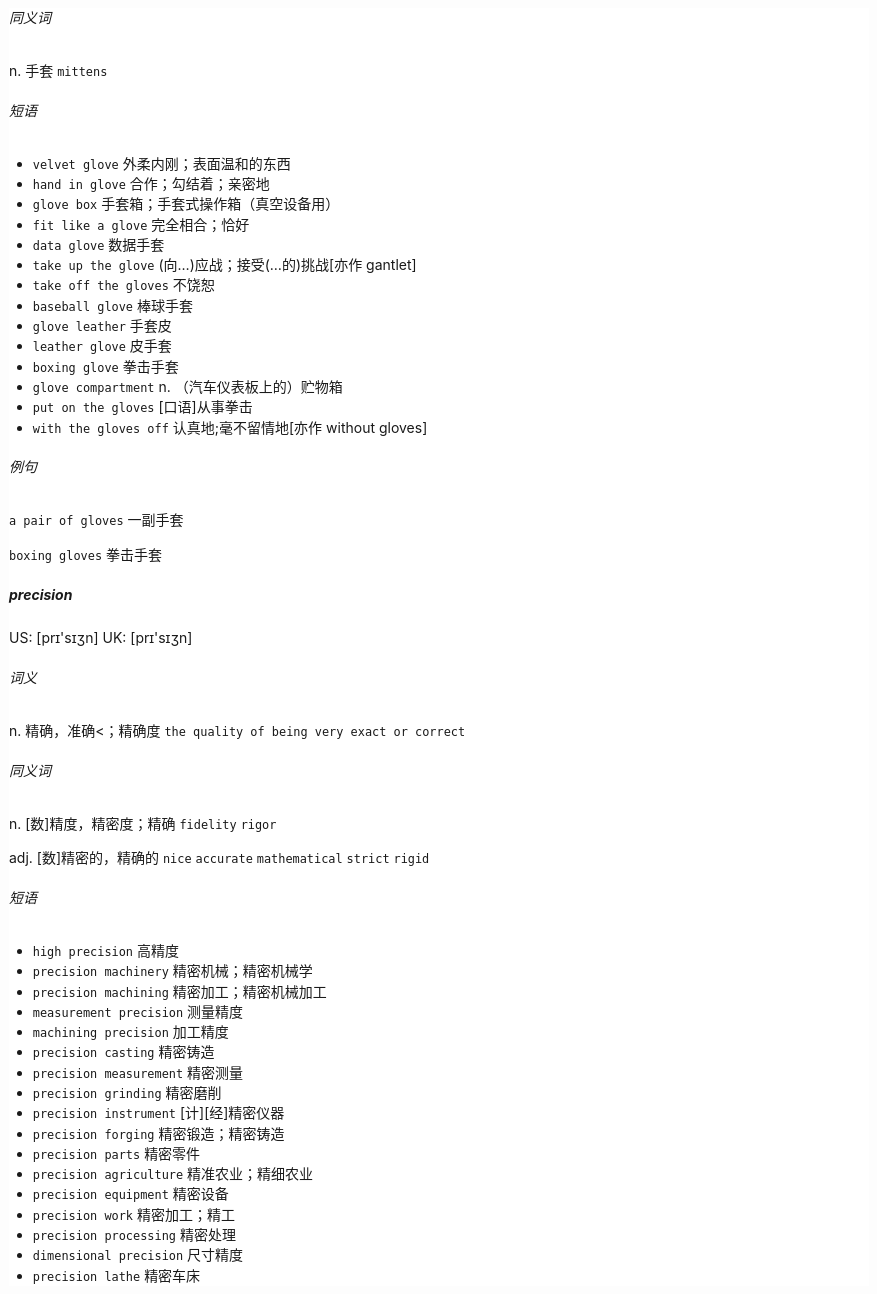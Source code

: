 ###### 同义词

n. 手套
`mittens`


###### 短语

- `velvet glove` 外柔内刚；表面温和的东西
- `hand in glove` 合作；勾结着；亲密地
- `glove box` 手套箱；手套式操作箱（真空设备用）
- `fit like a glove` 完全相合；恰好
- `data glove` 数据手套
- `take up the glove` (向…)应战；接受(…的)挑战[亦作 gantlet]
- `take off the gloves` 不饶恕
- `baseball glove` 棒球手套
- `glove leather` 手套皮
- `leather glove` 皮手套
- `boxing glove` 拳击手套
- `glove compartment` n. （汽车仪表板上的）贮物箱
- `put on the gloves` [口语]从事拳击
- `with the gloves off` 认真地;毫不留情地[亦作 without gloves]

###### 例句

`a pair of gloves`
一副手套

`boxing gloves`
拳击手套


##### precision

US: [prɪ'sɪʒn]
UK: [prɪ'sɪʒn]

###### 词义

n. 精确，准确<；精确度
`the quality of being very exact or correct`

###### 同义词

n. [数]精度，精密度；精确
`fidelity` `rigor`

adj. [数]精密的，精确的
`nice` `accurate` `mathematical` `strict` `rigid`


###### 短语

- `high precision` 高精度
- `precision machinery` 精密机械；精密机械学
- `precision machining` 精密加工；精密机械加工
- `measurement precision` 测量精度
- `machining precision` 加工精度
- `precision casting` 精密铸造
- `precision measurement` 精密测量
- `precision grinding` 精密磨削
- `precision instrument` [计][经]精密仪器
- `precision forging` 精密锻造；精密铸造
- `precision parts` 精密零件
- `precision agriculture` 精准农业；精细农业
- `precision equipment` 精密设备
- `precision work` 精密加工；精工
- `precision processing` 精密处理
- `dimensional precision` 尺寸精度
- `precision lathe` 精密车床